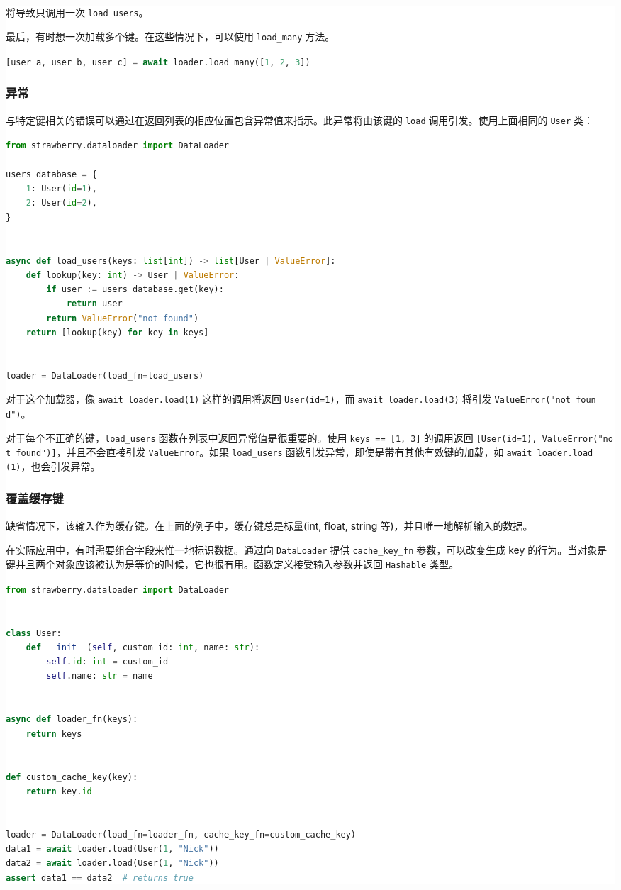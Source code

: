 将导致只调用一次 `load_users`。

最后，有时想一次加载多个键。在这些情况下，可以使用 `load_many` 方法。

```python
[user_a, user_b, user_c] = await loader.load_many([1, 2, 3])
```

### 异常

与特定键相关的错误可以通过在返回列表的相应位置包含异常值来指示。此异常将由该键的 `load` 调用引发。使用上面相同的 `User` 类：

```python
from strawberry.dataloader import DataLoader

users_database = {
    1: User(id=1),
    2: User(id=2),
}


async def load_users(keys: list[int]) -> list[User | ValueError]:
    def lookup(key: int) -> User | ValueError:
        if user := users_database.get(key):
            return user
        return ValueError("not found")
    return [lookup(key) for key in keys]


loader = DataLoader(load_fn=load_users)
```

对于这个加载器，像 `await loader.load(1)` 这样的调用将返回 `User(id=1)`，而 `await loader.load(3)` 将引发 `ValueError("not found")`。

对于每个不正确的键，`load_users` 函数在列表中返回异常值是很重要的。使用 `keys == [1, 3]` 的调用返回 `[User(id=1), ValueError("not found")]`，并且不会直接引发 `ValueError`。如果 `load_users` 函数引发异常，即使是带有其他有效键的加载，如 `await loader.load(1)`，也会引发异常。

### 覆盖缓存键

缺省情况下，该输入作为缓存键。在上面的例子中，缓存键总是标量(int, float, string 等)，并且唯一地解析输入的数据。

在实际应用中，有时需要组合字段来惟一地标识数据。通过向 `DataLoader` 提供 `cache_key_fn` 参数，可以改变生成 key 的行为。当对象是键并且两个对象应该被认为是等价的时候，它也很有用。函数定义接受输入参数并返回 `Hashable` 类型。

```python
from strawberry.dataloader import DataLoader


class User:
    def __init__(self, custom_id: int, name: str):
        self.id: int = custom_id
        self.name: str = name


async def loader_fn(keys):
    return keys


def custom_cache_key(key):
    return key.id


loader = DataLoader(load_fn=loader_fn, cache_key_fn=custom_cache_key)
data1 = await loader.load(User(1, "Nick"))
data2 = await loader.load(User(1, "Nick"))
assert data1 == data2  # returns true
```
